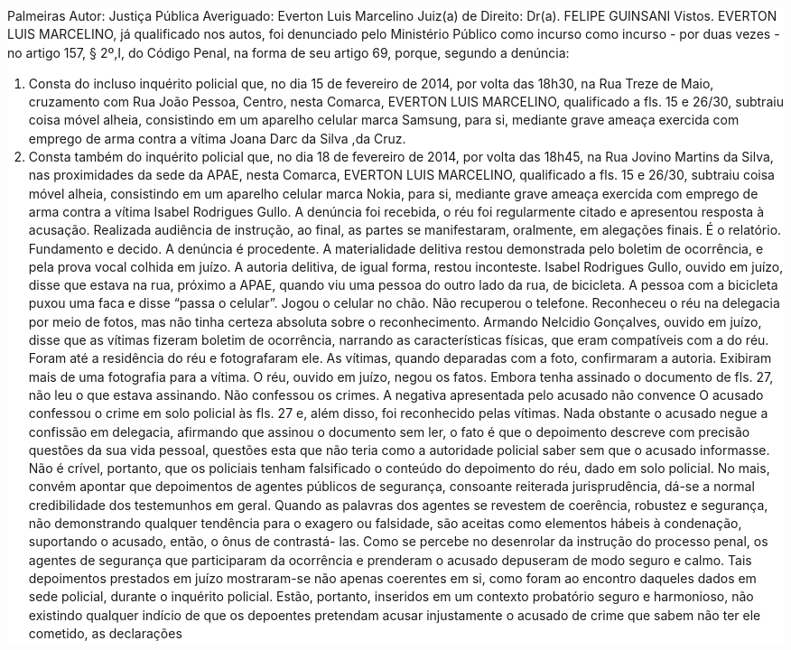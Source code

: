 Palmeiras
Autor:
Justiça Pública
Averiguado:
Everton Luis Marcelino
Juiz(a) de Direito: Dr(a). FELIPE GUINSANI
Vistos.
EVERTON LUIS MARCELINO, já qualificado nos autos, foi denunciado pelo Ministério 
Público como incurso como incurso - por duas vezes - no artigo 157, § 2º,I, do 
Código Penal, na forma de seu artigo 69, porque, segundo a denúncia:
1. Consta do incluso inquérito policial que, no dia 15 de fevereiro de 2014, por 
volta das 18h30, na Rua Treze de Maio, cruzamento com Rua João Pessoa, Centro, 
nesta Comarca, EVERTON LUIS MARCELINO, qualificado a fls. 15 e 26/30, subtraiu coisa móvel alheia, consistindo em um aparelho celular marca Samsung, para si, 
mediante grave ameaça exercida com emprego de arma contra a vítima Joana Darc da 
Silva ,da Cruz. 
2. Consta também do inquérito policial que, no dia 18 de fevereiro de 2014, por 
volta das 18h45, na Rua Jovino Martins da Silva, nas proximidades da sede da APAE, 
nesta Comarca, EVERTON LUIS MARCELINO, qualificado a fls. 15 e 26/30, subtraiu 
coisa móvel alheia, consistindo em um aparelho celular marca Nokia, para si, 
mediante grave ameaça exercida com emprego de arma contra a vítima Isabel Rodrigues
Gullo.
A denúncia foi recebida, o réu foi regularmente citado e apresentou resposta à 
acusação.
Realizada audiência de instrução, ao final, as partes se manifestaram, oralmente, 
em alegações finais.
É o relatório.
Fundamento e decido.
A denúncia é procedente.
A materialidade delitiva restou demonstrada pelo boletim de ocorrência, e pela 
prova vocal colhida em juízo.
A autoria delitiva, de igual forma, restou inconteste.
Isabel Rodrigues Gullo, ouvido em juízo, disse que estava na rua, próximo a APAE, 
quando viu uma pessoa do outro lado da rua, de bicicleta. A pessoa com a bicicleta 
puxou uma faca e disse “passa o celular”. Jogou o celular no chão. Não recuperou o 
telefone. Reconheceu o réu na delegacia por meio de fotos, mas não tinha certeza 
absoluta sobre o reconhecimento. 
Armando Nelcidio Gonçalves, ouvido em juízo, disse que as vítimas fizeram boletim 
de ocorrência, narrando as características físicas, que eram compatíveis com a do 
réu. Foram até a residência do réu e fotografaram ele. As vítimas, quando deparadas
com a foto, confirmaram a autoria. Exibiram mais de uma fotografia para a vítima. 
O réu, ouvido em juízo, negou os fatos. Embora tenha assinado o documento de fls. 
27, não leu o que estava assinando. Não confessou os crimes. 
A negativa apresentada pelo acusado não convence
O acusado confessou o crime em solo policial às fls. 27 e, além disso, foi 
reconhecido pelas vítimas. Nada obstante o acusado negue a confissão em delegacia, 
afirmando que assinou o documento sem ler, o fato é que o depoimento descreve com 
precisão questões da sua vida pessoal, questões esta que não teria como a 
autoridade policial saber sem que o acusado informasse.
Não é crível, portanto, que os policiais tenham falsificado o conteúdo do 
depoimento do réu, dado em solo policial.
No mais, convém apontar que depoimentos de agentes públicos de segurança, consoante
reiterada jurisprudência, dá-se a normal credibilidade dos testemunhos em geral. 
Quando as palavras dos agentes se revestem de coerência, robustez e segurança, não 
demonstrando qualquer tendência para o exagero ou falsidade, são aceitas como 
elementos hábeis à condenação, suportando o acusado, então, o ônus de contrastá-
las.
Como se percebe no desenrolar da instrução do processo penal, os agentes de 
segurança que participaram da ocorrência e prenderam o acusado depuseram de modo 
seguro e calmo. Tais depoimentos prestados em juízo mostraram-se não apenas 
coerentes em si, como foram ao encontro daqueles dados em sede policial, durante o 
inquérito policial. Estão, portanto, inseridos em um contexto probatório seguro e 
harmonioso, não existindo qualquer indício de que os depoentes pretendam acusar 
injustamente o acusado de crime que sabem não ter ele cometido, as declarações 
